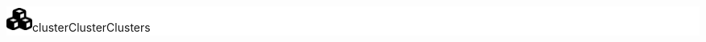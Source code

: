 <tr><td><img src="images/svg/cubes.svg" width=32 height=32></td><td>cluster</td><td>Cluster</td><td>Clusters</td></tr>